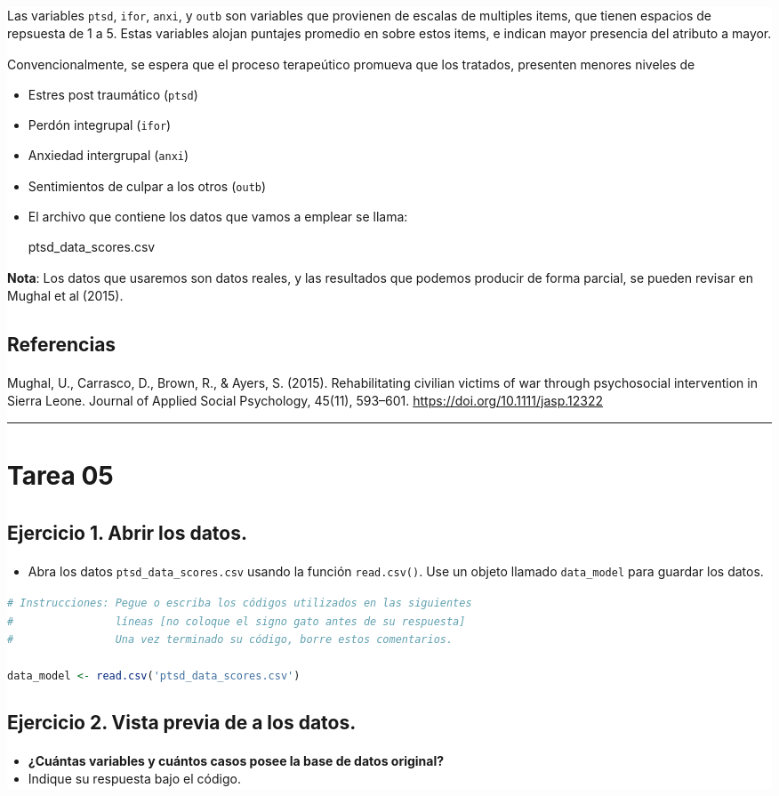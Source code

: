 Las variables `ptsd`, `ifor`, `anxi`, y `outb` son variables que
provienen de escalas de multiples items, que tienen espacios de
repsuesta de 1 a 5. Estas variables alojan puntajes promedio en sobre
estos items, e indican mayor presencia del atributo a mayor.

Convencionalmente, se espera que el proceso terapeútico promueva que los
tratados, presenten menores niveles de

- Estres post traumático (`ptsd`)

- Perdón integrupal (`ifor`)

- Anxiedad intergrupal (`anxi`)

- Sentimientos de culpar a los otros (`outb`)

- El archivo que contiene los datos que vamos a emplear se llama:




    ptsd_data_scores.csv

**Nota**: Los datos que usaremos son datos reales, y las resultados que
podemos producir de forma parcial, se pueden revisar en Mughal et al
(2015).

## Referencias

Mughal, U., Carrasco, D., Brown, R., & Ayers, S. (2015). Rehabilitating
civilian victims of war through psychosocial intervention in Sierra
Leone. Journal of Applied Social Psychology, 45(11), 593–601.
<https://doi.org/10.1111/jasp.12322>

------------------------------------------------------------------------

# Tarea 05

## Ejercicio 1. Abrir los datos.

- Abra los datos `ptsd_data_scores.csv` usando la función `read.csv()`.
  Use un objeto llamado `data_model` para guardar los datos.

``` r
# Instrucciones: Pegue o escriba los códigos utilizados en las siguientes 
#                líneas [no coloque el signo gato antes de su respuesta]
#                Una vez terminado su código, borre estos comentarios.

data_model <- read.csv('ptsd_data_scores.csv')
```

## Ejercicio 2. Vista previa de a los datos.

- **¿Cuántas variables y cuántos casos posee la base de datos
  original?**
- Indique su respuesta bajo el código.
